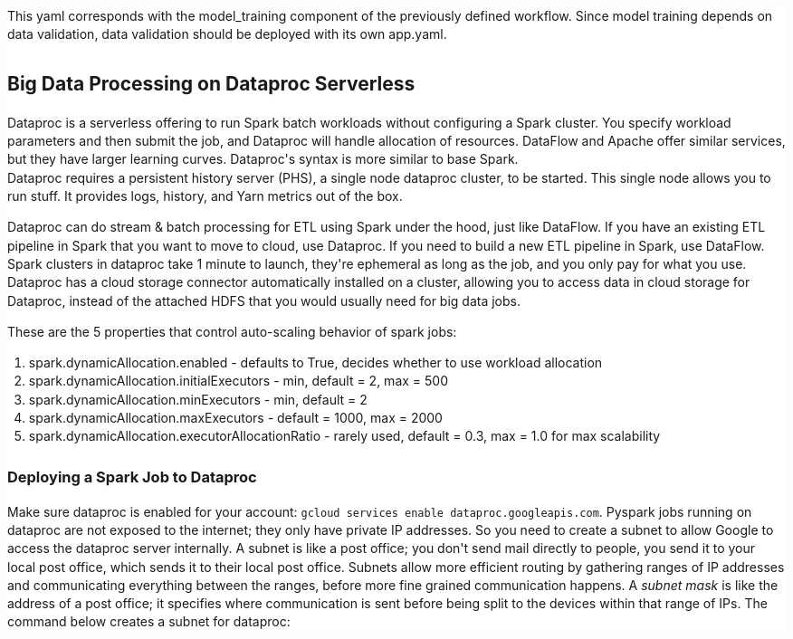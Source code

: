 This yaml corresponds with the model_training component of the previously defined workflow.  Since model training 
depends on data validation, data validation should be deployed with its own app.yaml.  

## Big Data Processing on Dataproc Serverless

Dataproc is a serverless offering to run Spark batch workloads without configuring a Spark cluster.  You specify 
workload parameters and then submit the job, and Dataproc will handle allocation of resources.  DataFlow and Apache 
offer similar services, but they have larger learning curves.  Dataproc's syntax is more similar to base Spark.  
Dataproc requires a persistent history server (PHS), a single node dataproc cluster, to be started.  This single node 
allows you to run stuff.  It provides logs, history, and Yarn metrics out of the box.  

Dataproc can do stream & batch processing for ETL using Spark under the hood, just like DataFlow.  If you have an 
existing ETL pipeline in Spark that you want to move to cloud, use Dataproc.  If you need to build a new ETL pipeline 
in Spark, use DataFlow.  Spark clusters in dataproc take 1 minute to launch, they're ephemeral as long as the job, and 
you only pay for what you use.  Dataproc has a cloud storage connector automatically installed on a cluster, allowing 
you to access data in cloud storage for Dataproc, instead of the attached HDFS that you would usually need for big data 
jobs.  

These are the 5 properties that control auto-scaling behavior of spark jobs:
1. spark.dynamicAllocation.enabled - defaults to True, decides whether to use workload allocation
2. spark.dynamicAllocation.initialExecutors - min, default = 2, max = 500
3. spark.dynamicAllocation.minExecutors - min, default = 2
4. spark.dynamicAllocation.maxExecutors - default = 1000, max = 2000
5. spark.dynamicAllocation.executorAllocationRatio - rarely used, default = 0.3, max = 1.0 for max scalability

### Deploying a Spark Job to Dataproc

Make sure dataproc is enabled for your account: `gcloud services enable dataproc.googleapis.com`.  Pyspark jobs running 
on dataproc are not exposed to the internet; they only have private IP addresses.  So you need to create a subnet to 
allow Google to access the dataproc server internally.  A subnet is like a post office; you don't send mail directly to 
people, you send it to your local post office, which sends it to their local post office.  Subnets allow more efficient 
routing by gathering ranges of IP addresses and communicating everything between the ranges, before more fine grained 
communication happens.  A <em>subnet mask</em> is like the address of a post office; it specifies where communication 
is sent before being split to the devices within that range of IPs.  The command below creates a subnet for dataproc:
